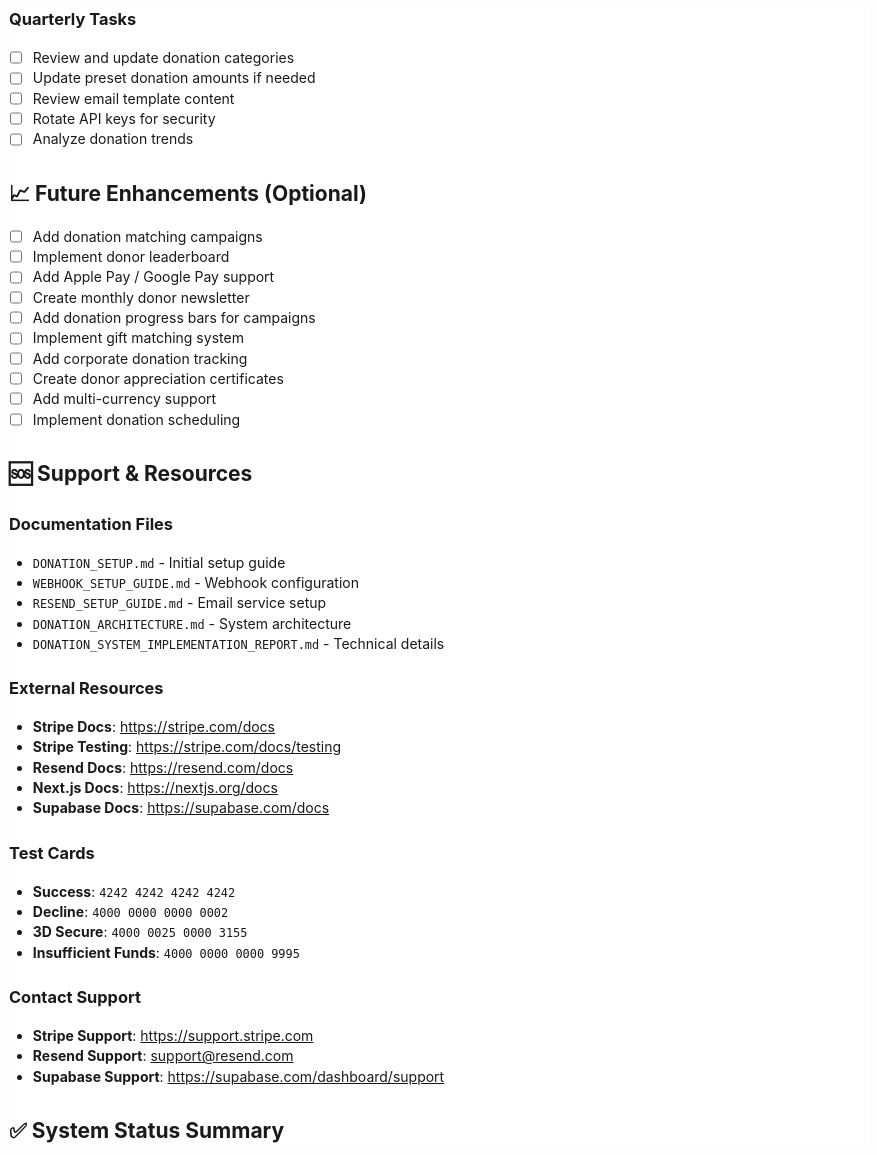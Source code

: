 ### Quarterly Tasks

- [ ] Review and update donation categories
- [ ] Update preset donation amounts if needed
- [ ] Review email template content
- [ ] Rotate API keys for security
- [ ] Analyze donation trends

## 📈 Future Enhancements (Optional)

- [ ] Add donation matching campaigns
- [ ] Implement donor leaderboard
- [ ] Add Apple Pay / Google Pay support
- [ ] Create monthly donor newsletter
- [ ] Add donation progress bars for campaigns
- [ ] Implement gift matching system
- [ ] Add corporate donation tracking
- [ ] Create donor appreciation certificates
- [ ] Add multi-currency support
- [ ] Implement donation scheduling

## 🆘 Support & Resources

### Documentation Files
- `DONATION_SETUP.md` - Initial setup guide
- `WEBHOOK_SETUP_GUIDE.md` - Webhook configuration
- `RESEND_SETUP_GUIDE.md` - Email service setup
- `DONATION_ARCHITECTURE.md` - System architecture
- `DONATION_SYSTEM_IMPLEMENTATION_REPORT.md` - Technical details

### External Resources
- **Stripe Docs**: https://stripe.com/docs
- **Stripe Testing**: https://stripe.com/docs/testing
- **Resend Docs**: https://resend.com/docs
- **Next.js Docs**: https://nextjs.org/docs
- **Supabase Docs**: https://supabase.com/docs

### Test Cards
- **Success**: `4242 4242 4242 4242`
- **Decline**: `4000 0000 0000 0002`
- **3D Secure**: `4000 0025 0000 3155`
- **Insufficient Funds**: `4000 0000 0000 9995`

### Contact Support
- **Stripe Support**: https://support.stripe.com
- **Resend Support**: support@resend.com
- **Supabase Support**: https://supabase.com/dashboard/support

## ✅ System Status Summary
